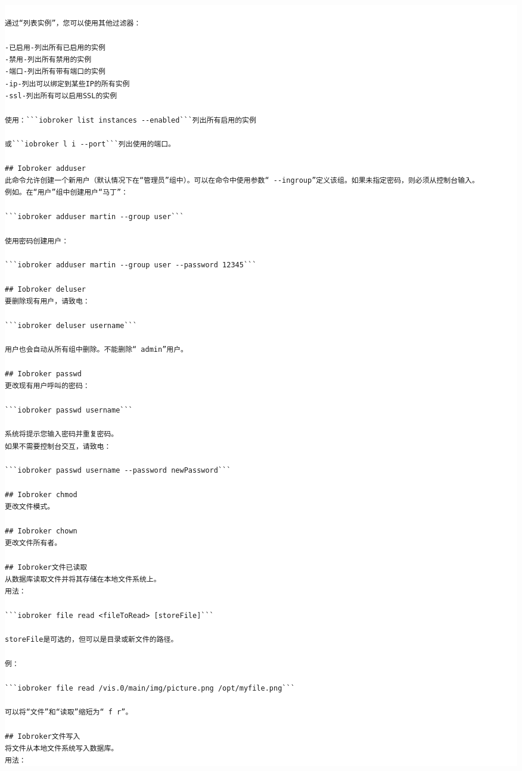 ```

通过“列表实例”，您可以使用其他过滤器：

-已启用-列出所有已启用的实例
-禁用-列出所有禁用的实例
-端口-列出所有带有端口的实例
-ip-列出可以绑定到某些IP的所有实例
-ssl-列出所有可以启用SSL的实例

使用：```iobroker list instances --enabled```列出所有启用的实例

或```iobroker l i --port```列出使用的端口。

## Iobroker adduser
此命令允许创建一个新用户（默认情况下在“管理员”组中）。可以在命令中使用参数“ --ingroup”定义该组。如果未指定密码，则必须从控制台输入。
例如。在“用户”组中创建用户“马丁”：

```iobroker adduser martin --group user```

使用密码创建用户：

```iobroker adduser martin --group user --password 12345```

## Iobroker deluser
要删除现有用户，请致电：

```iobroker deluser username```

用户也会自动从所有组中删除。不能删除“ admin”用户。

## Iobroker passwd
更改现有用户呼叫的密码：

```iobroker passwd username```

系统将提示您输入密码并重复密码。
如果不需要控制台交互，请致电：

```iobroker passwd username --password newPassword```

## Iobroker chmod
更改文件模式。

## Iobroker chown
更改文件所有者。

## Iobroker文件已读取
从数据库读取文件并将其存储在本地文件系统上。
用法：

```iobroker file read <fileToRead> [storeFile]```

storeFile是可选的，但可以是目录或新文件的路径。

例：

```iobroker file read /vis.0/main/img/picture.png /opt/myfile.png```

可以将“文件”和“读取”缩短为“ f r”。

## Iobroker文件写入
将文件从本地文件系统写入数据库。
用法：

```
